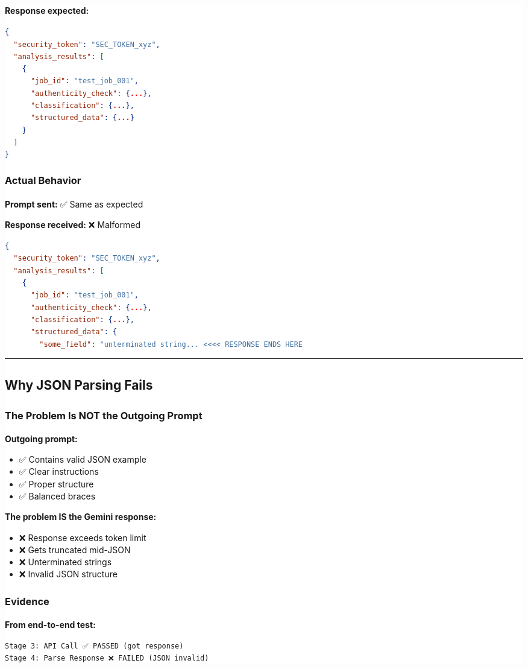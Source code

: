 **Response expected:**
```json
{
  "security_token": "SEC_TOKEN_xyz",
  "analysis_results": [
    {
      "job_id": "test_job_001",
      "authenticity_check": {...},
      "classification": {...},
      "structured_data": {...}
    }
  ]
}
```

### Actual Behavior

**Prompt sent:** ✅ Same as expected

**Response received:** ❌ Malformed
```json
{
  "security_token": "SEC_TOKEN_xyz",
  "analysis_results": [
    {
      "job_id": "test_job_001",
      "authenticity_check": {...},
      "classification": {...},
      "structured_data": {
        "some_field": "unterminated string... <<<< RESPONSE ENDS HERE
```

---

## Why JSON Parsing Fails

### The Problem Is NOT the Outgoing Prompt

**Outgoing prompt:**
- ✅ Contains valid JSON example
- ✅ Clear instructions
- ✅ Proper structure
- ✅ Balanced braces

**The problem IS the Gemini response:**
- ❌ Response exceeds token limit
- ❌ Gets truncated mid-JSON
- ❌ Unterminated strings
- ❌ Invalid JSON structure

### Evidence

**From end-to-end test:**
```
Stage 3: API Call ✅ PASSED (got response)
Stage 4: Parse Response ❌ FAILED (JSON invalid)
```
